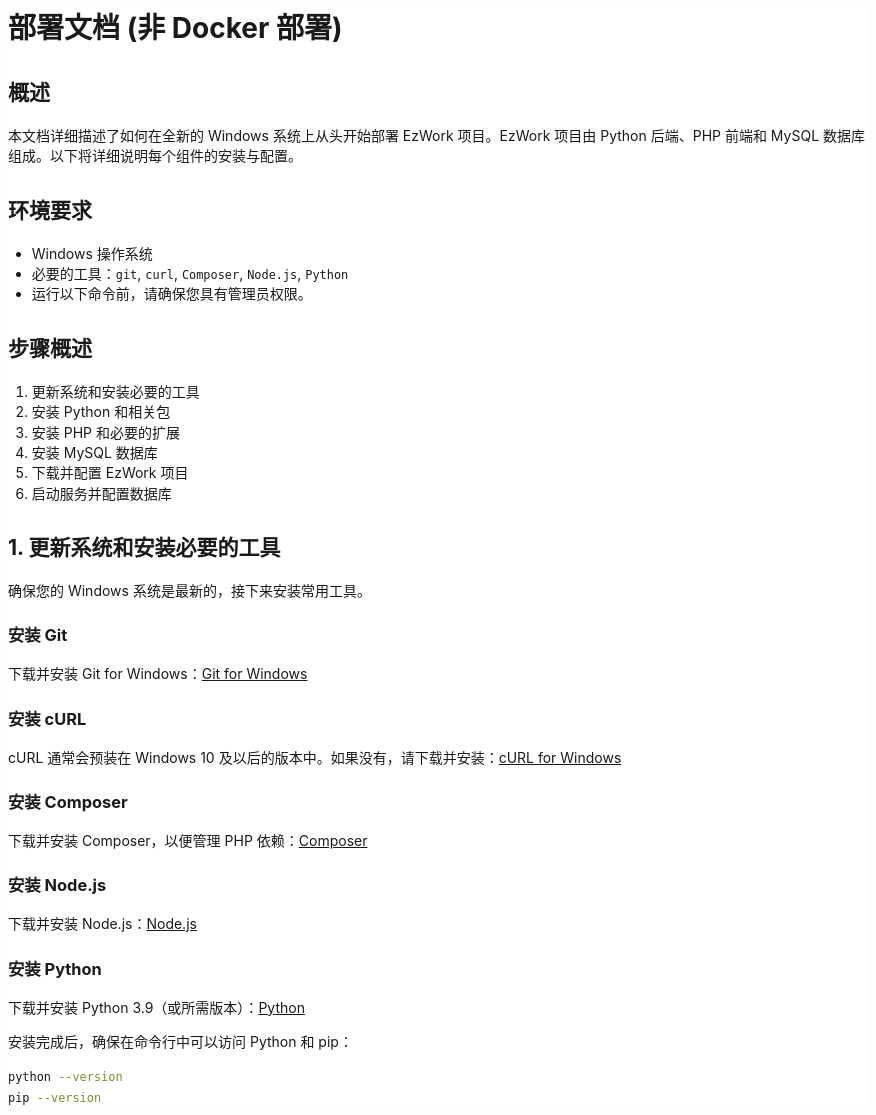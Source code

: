 # 部署文档 (非 Docker 部署)

## 概述

本文档详细描述了如何在全新的 Windows 系统上从头开始部署 EzWork 项目。EzWork 项目由 Python 后端、PHP 前端和 MySQL 数据库组成。以下将详细说明每个组件的安装与配置。

## 环境要求

- Windows 操作系统
- 必要的工具：`git`, `curl`, `Composer`, `Node.js`, `Python`
- 运行以下命令前，请确保您具有管理员权限。

## 步骤概述

1. 更新系统和安装必要的工具
2. 安装 Python 和相关包
3. 安装 PHP 和必要的扩展
4. 安装 MySQL 数据库
5. 下载并配置 EzWork 项目
6. 启动服务并配置数据库

## 1. 更新系统和安装必要的工具

确保您的 Windows 系统是最新的，接下来安装常用工具。

### 安装 Git

下载并安装 Git for Windows：[Git for Windows](https://git-scm.com/download/win)

### 安装 cURL

cURL 通常会预装在 Windows 10 及以后的版本中。如果没有，请下载并安装：[cURL for Windows](https://curl.se/windows/)

### 安装 Composer

下载并安装 Composer，以便管理 PHP 依赖：[Composer](https://getcomposer.org/download/)

### 安装 Node.js

下载并安装 Node.js：[Node.js](https://nodejs.org/)

### 安装 Python

下载并安装 Python 3.9（或所需版本）：[Python](https://www.python.org/downloads/)

安装完成后，确保在命令行中可以访问 Python 和 pip：

```bash
python --version
pip --version
```

